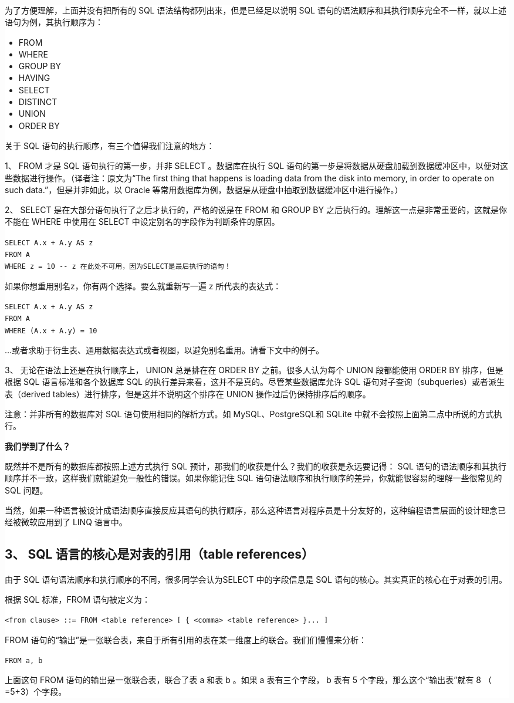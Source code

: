 为了方便理解，上面并没有把所有的 SQL 语法结构都列出来，但是已经足以说明
SQL 语句的语法顺序和其执行顺序完全不一样，就以上述语句为例，其执行顺序为：

-   FROM
-   WHERE
-   GROUP BY
-   HAVING
-   SELECT
-   DISTINCT
-   UNION
-   ORDER BY

关于 SQL 语句的执行顺序，有三个值得我们注意的地方：

1、 FROM 才是 SQL 语句执行的第一步，并非 SELECT 。数据库在执行 SQL 语句的第一步是将数据从硬盘加载到数据缓冲区中，以便对这些数据进行操作。（译者注：原文为“The first thing that happens is loading data from the disk into memory, in order to operate on such data.”，但是并非如此，以 Oracle 等常用数据库为例，数据是从硬盘中抽取到数据缓冲区中进行操作。）

2、 SELECT 是在大部分语句执行了之后才执行的，严格的说是在 FROM 和 GROUP BY 之后执行的。理解这一点是非常重要的，这就是你不能在 WHERE 中使用在 SELECT 中设定别名的字段作为判断条件的原因。

    SELECT A.x + A.y AS z
    FROM A
    WHERE z = 10 -- z 在此处不可用，因为SELECT是最后执行的语句！

如果你想重用别名z，你有两个选择。要么就重新写一遍 z 所代表的表达式：

    SELECT A.x + A.y AS z
    FROM A
    WHERE (A.x + A.y) = 10

…或者求助于衍生表、通用数据表达式或者视图，以避免别名重用。请看下文中的例子。

3、 无论在语法上还是在执行顺序上， UNION 总是排在在 ORDER BY 之前。很多人认为每个 UNION 段都能使用 ORDER BY 排序，但是根据 SQL 语言标准和各个数据库 SQL 的执行差异来看，这并不是真的。尽管某些数据库允许 SQL 语句对子查询（subqueries）或者派生表（derived tables）进行排序，但是这并不说明这个排序在 UNION 操作过后仍保持排序后的顺序。

注意：并非所有的数据库对 SQL 语句使用相同的解析方式。如 MySQL、PostgreSQL和 SQLite 中就不会按照上面第二点中所说的方式执行。

**我们学到了什么？**

既然并不是所有的数据库都按照上述方式执行 SQL 预计，那我们的收获是什么？我们的收获是永远要记得： SQL 语句的语法顺序和其执行顺序并不一致，这样我们就能避免一般性的错误。如果你能记住 SQL 语句语法顺序和执行顺序的差异，你就能很容易的理解一些很常见的 SQL 问题。

当然，如果一种语言被设计成语法顺序直接反应其语句的执行顺序，那么这种语言对程序员是十分友好的，这种编程语言层面的设计理念已经被微软应用到了 LINQ 语言中。

3、 SQL 语言的核心是对表的引用（table references）
------------------------------------------------

由于 SQL 语句语法顺序和执行顺序的不同，很多同学会认为SELECT 中的字段信息是 SQL 语句的核心。其实真正的核心在于对表的引用。

根据 SQL 标准，FROM 语句被定义为：

    <from clause> ::= FROM <table reference> [ { <comma> <table reference> }... ]

FROM 语句的“输出”是一张联合表，来自于所有引用的表在某一维度上的联合。我们们慢慢来分析：

    FROM a, b

上面这句 FROM 语句的输出是一张联合表，联合了表 a 和表 b 。如果 a 表有三个字段， b 表有 5 个字段，那么这个“输出表”就有 8 （ =5+3）个字段。
